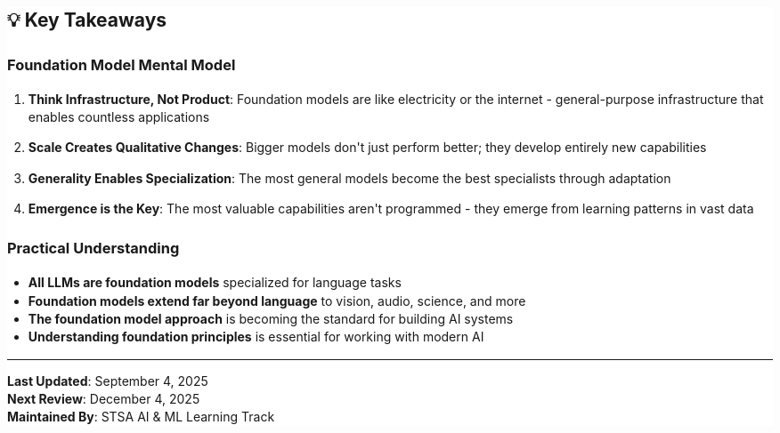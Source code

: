 
## 💡 **Key Takeaways**

### **Foundation Model Mental Model**

1. **Think Infrastructure, Not Product**: Foundation models are like electricity or the internet - general-purpose infrastructure that enables countless applications

2. **Scale Creates Qualitative Changes**: Bigger models don't just perform better; they develop entirely new capabilities

3. **Generality Enables Specialization**: The most general models become the best specialists through adaptation

4. **Emergence is the Key**: The most valuable capabilities aren't programmed - they emerge from learning patterns in vast data

### **Practical Understanding**

- **All LLMs are foundation models** specialized for language tasks
- **Foundation models extend far beyond language** to vision, audio, science, and more  
- **The foundation model approach** is becoming the standard for building AI systems
- **Understanding foundation principles** is essential for working with modern AI

---

**Last Updated**: September 4, 2025  
**Next Review**: December 4, 2025  
**Maintained By**: STSA AI & ML Learning Track
